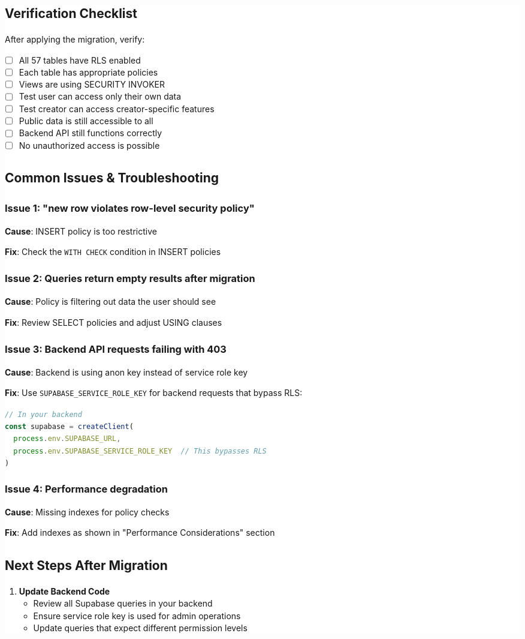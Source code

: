 ## Verification Checklist

After applying the migration, verify:

- [ ] All 57 tables have RLS enabled
- [ ] Each table has appropriate policies
- [ ] Views are using SECURITY INVOKER
- [ ] Test user can access only their own data
- [ ] Test creator can access creator-specific features
- [ ] Public data is still accessible to all
- [ ] Backend API still functions correctly
- [ ] No unauthorized access is possible

## Common Issues & Troubleshooting

### Issue 1: "new row violates row-level security policy"

**Cause**: INSERT policy is too restrictive

**Fix**: Check the `WITH CHECK` condition in INSERT policies

### Issue 2: Queries return empty results after migration

**Cause**: Policy is filtering out data the user should see

**Fix**: Review SELECT policies and adjust USING clauses

### Issue 3: Backend API requests failing with 403

**Cause**: Backend is using anon key instead of service role key

**Fix**: Use `SUPABASE_SERVICE_ROLE_KEY` for backend requests that bypass RLS:

```javascript
// In your backend
const supabase = createClient(
  process.env.SUPABASE_URL,
  process.env.SUPABASE_SERVICE_ROLE_KEY  // This bypasses RLS
)
```

### Issue 4: Performance degradation

**Cause**: Missing indexes for policy checks

**Fix**: Add indexes as shown in "Performance Considerations" section

## Next Steps After Migration

1. **Update Backend Code**
   - Review all Supabase queries in your backend
   - Ensure service role key is used for admin operations
   - Update queries that expect different permission levels
